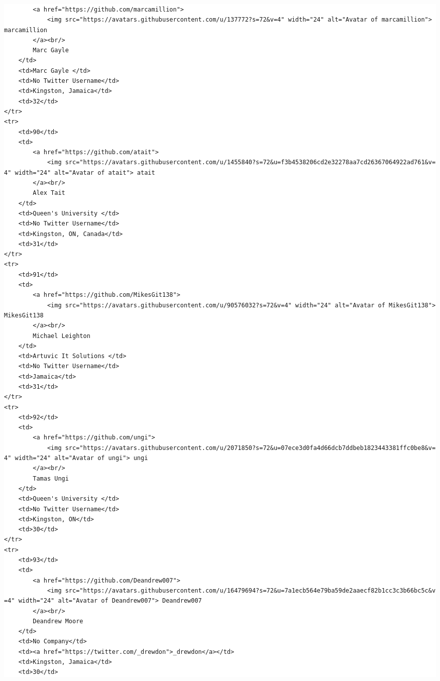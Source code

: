 			<a href="https://github.com/marcamillion">
				<img src="https://avatars.githubusercontent.com/u/137772?s=72&v=4" width="24" alt="Avatar of marcamillion"> marcamillion
			</a><br/>
			Marc Gayle
		</td>
		<td>Marc Gayle </td>
		<td>No Twitter Username</td>
		<td>Kingston, Jamaica</td>
		<td>32</td>
	</tr>
	<tr>
		<td>90</td>
		<td>
			<a href="https://github.com/atait">
				<img src="https://avatars.githubusercontent.com/u/1455840?s=72&u=f3b4538206cd2e32278aa7cd26367064922ad761&v=4" width="24" alt="Avatar of atait"> atait
			</a><br/>
			Alex Tait
		</td>
		<td>Queen's University </td>
		<td>No Twitter Username</td>
		<td>Kingston, ON, Canada</td>
		<td>31</td>
	</tr>
	<tr>
		<td>91</td>
		<td>
			<a href="https://github.com/MikesGit138">
				<img src="https://avatars.githubusercontent.com/u/90576032?s=72&v=4" width="24" alt="Avatar of MikesGit138"> MikesGit138
			</a><br/>
			Michael Leighton
		</td>
		<td>Artuvic It Solutions </td>
		<td>No Twitter Username</td>
		<td>Jamaica</td>
		<td>31</td>
	</tr>
	<tr>
		<td>92</td>
		<td>
			<a href="https://github.com/ungi">
				<img src="https://avatars.githubusercontent.com/u/2071850?s=72&u=07ece3d0fa4d66dcb7ddbeb1823443381ffc0be8&v=4" width="24" alt="Avatar of ungi"> ungi
			</a><br/>
			Tamas Ungi
		</td>
		<td>Queen's University </td>
		<td>No Twitter Username</td>
		<td>Kingston, ON</td>
		<td>30</td>
	</tr>
	<tr>
		<td>93</td>
		<td>
			<a href="https://github.com/Deandrew007">
				<img src="https://avatars.githubusercontent.com/u/16479694?s=72&u=7a1ecb564e79ba59de2aaecf82b1cc3c3b66bc5c&v=4" width="24" alt="Avatar of Deandrew007"> Deandrew007
			</a><br/>
			Deandrew Moore
		</td>
		<td>No Company</td>
		<td><a href="https://twitter.com/_drewdon">_drewdon</a></td>
		<td>Kingston, Jamaica</td>
		<td>30</td>